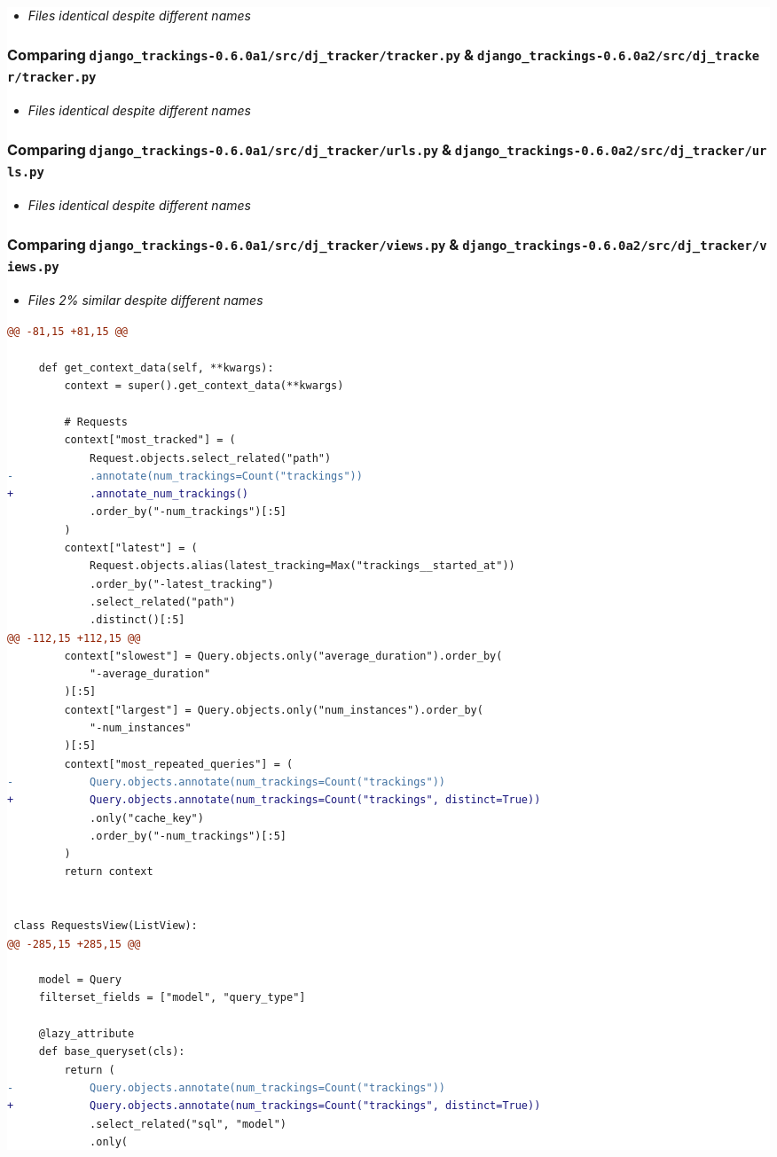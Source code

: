  * *Files identical despite different names*

### Comparing `django_trackings-0.6.0a1/src/dj_tracker/tracker.py` & `django_trackings-0.6.0a2/src/dj_tracker/tracker.py`

 * *Files identical despite different names*

### Comparing `django_trackings-0.6.0a1/src/dj_tracker/urls.py` & `django_trackings-0.6.0a2/src/dj_tracker/urls.py`

 * *Files identical despite different names*

### Comparing `django_trackings-0.6.0a1/src/dj_tracker/views.py` & `django_trackings-0.6.0a2/src/dj_tracker/views.py`

 * *Files 2% similar despite different names*

```diff
@@ -81,15 +81,15 @@
 
     def get_context_data(self, **kwargs):
         context = super().get_context_data(**kwargs)
 
         # Requests
         context["most_tracked"] = (
             Request.objects.select_related("path")
-            .annotate(num_trackings=Count("trackings"))
+            .annotate_num_trackings()
             .order_by("-num_trackings")[:5]
         )
         context["latest"] = (
             Request.objects.alias(latest_tracking=Max("trackings__started_at"))
             .order_by("-latest_tracking")
             .select_related("path")
             .distinct()[:5]
@@ -112,15 +112,15 @@
         context["slowest"] = Query.objects.only("average_duration").order_by(
             "-average_duration"
         )[:5]
         context["largest"] = Query.objects.only("num_instances").order_by(
             "-num_instances"
         )[:5]
         context["most_repeated_queries"] = (
-            Query.objects.annotate(num_trackings=Count("trackings"))
+            Query.objects.annotate(num_trackings=Count("trackings", distinct=True))
             .only("cache_key")
             .order_by("-num_trackings")[:5]
         )
         return context
 
 
 class RequestsView(ListView):
@@ -285,15 +285,15 @@
 
     model = Query
     filterset_fields = ["model", "query_type"]
 
     @lazy_attribute
     def base_queryset(cls):
         return (
-            Query.objects.annotate(num_trackings=Count("trackings"))
+            Query.objects.annotate(num_trackings=Count("trackings", distinct=True))
             .select_related("sql", "model")
             .only(
```